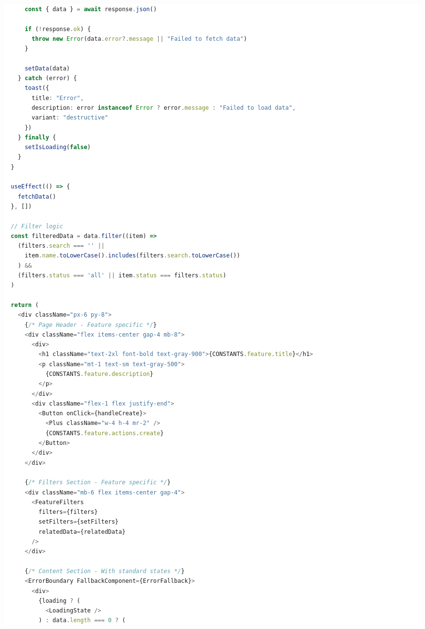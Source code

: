    ```typescript
         const { data } = await response.json()
         
         if (!response.ok) {
           throw new Error(data.error?.message || "Failed to fetch data")
         }
         
         setData(data)
       } catch (error) {
         toast({
           title: "Error",
           description: error instanceof Error ? error.message : "Failed to load data",
           variant: "destructive"
         })
       } finally {
         setIsLoading(false)
       }
     }

     useEffect(() => {
       fetchData()
     }, [])

     // Filter logic
     const filteredData = data.filter((item) =>
       (filters.search === '' || 
         item.name.toLowerCase().includes(filters.search.toLowerCase())
       ) &&
       (filters.status === 'all' || item.status === filters.status)
     )

     return (
       <div className="px-6 py-8">
         {/* Page Header - Feature specific */}
         <div className="flex items-center gap-4 mb-8">
           <div>
             <h1 className="text-2xl font-bold text-gray-900">{CONSTANTS.feature.title}</h1>
             <p className="mt-1 text-sm text-gray-500">
               {CONSTANTS.feature.description}
             </p>
           </div>
           <div className="flex-1 flex justify-end">
             <Button onClick={handleCreate}>
               <Plus className="w-4 h-4 mr-2" />
               {CONSTANTS.feature.actions.create}
             </Button>
           </div>
         </div>

         {/* Filters Section - Feature specific */}
         <div className="mb-6 flex items-center gap-4">
           <FeatureFilters 
             filters={filters}
             setFilters={setFilters}
             relatedData={relatedData}
           />
         </div>

         {/* Content Section - With standard states */}
         <ErrorBoundary FallbackComponent={ErrorFallback}>
           <div>
             {loading ? (
               <LoadingState />
             ) : data.length === 0 ? (
   ```